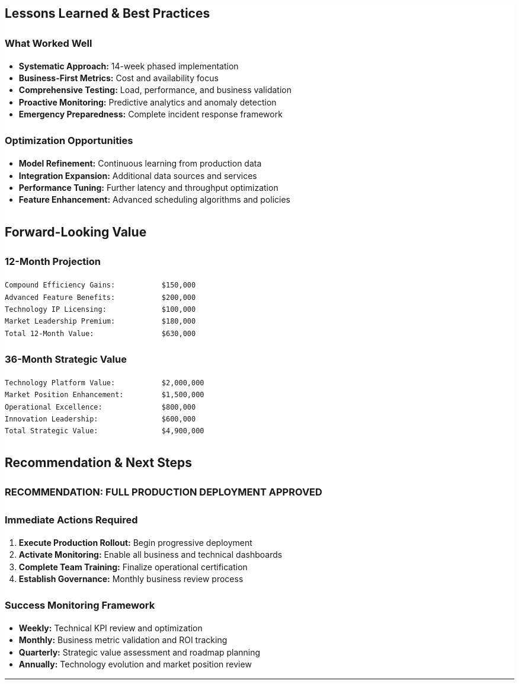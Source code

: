 ## Lessons Learned & Best Practices

### What Worked Well
- **Systematic Approach:** 14-week phased implementation
- **Business-First Metrics:** Cost and availability focus
- **Comprehensive Testing:** Load, performance, and business validation
- **Proactive Monitoring:** Predictive analytics and anomaly detection
- **Emergency Preparedness:** Complete incident response framework

### Optimization Opportunities
- **Model Refinement:** Continuous learning from production data
- **Integration Expansion:** Additional data sources and services
- **Performance Tuning:** Further latency and throughput optimization
- **Feature Enhancement:** Advanced scheduling algorithms and policies

## Forward-Looking Value

### 12-Month Projection
```
Compound Efficiency Gains:           $150,000
Advanced Feature Benefits:           $200,000
Technology IP Licensing:             $100,000
Market Leadership Premium:           $180,000
Total 12-Month Value:                $630,000
```

### 36-Month Strategic Value
```
Technology Platform Value:           $2,000,000
Market Position Enhancement:         $1,500,000
Operational Excellence:              $800,000
Innovation Leadership:               $600,000
Total Strategic Value:               $4,900,000
```

## Recommendation & Next Steps

### RECOMMENDATION: FULL PRODUCTION DEPLOYMENT APPROVED

### Immediate Actions Required
1. **Execute Production Rollout:** Begin progressive deployment
2. **Activate Monitoring:** Enable all business and technical dashboards
3. **Complete Team Training:** Finalize operational certification
4. **Establish Governance:** Monthly business review process

### Success Monitoring Framework
- **Weekly:** Technical KPI review and optimization
- **Monthly:** Business metric validation and ROI tracking
- **Quarterly:** Strategic value assessment and roadmap planning
- **Annually:** Technology evolution and market position review

---